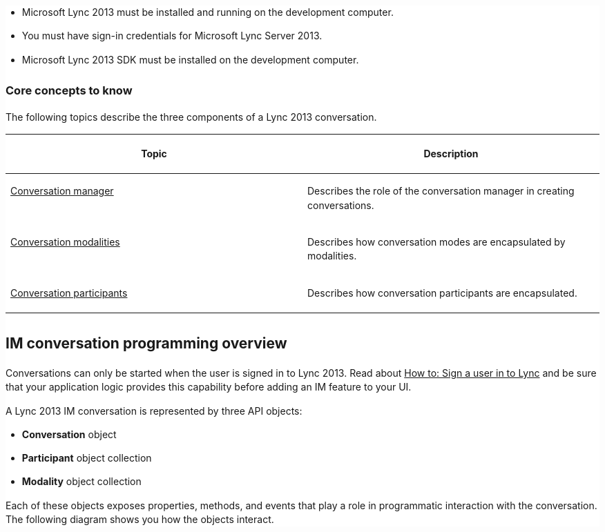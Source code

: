   - Microsoft Lync 2013 must be installed and running on the development computer.

  - You must have sign-in credentials for Microsoft Lync Server 2013.

  - Microsoft Lync 2013 SDK must be installed on the development computer.

### Core concepts to know

The following topics describe the three components of a Lync 2013 conversation.

<table>
<colgroup>
<col style="width: 50%" />
<col style="width: 50%" />
</colgroup>
<thead>
<tr class="header">
<th><p>Topic</p></th>
<th><p>Description</p></th>
</tr>
</thead>
<tbody>
<tr class="odd">
<td><p><a href="conversation-manager.md">Conversation manager</a></p></td>
<td><p>Describes the role of the conversation manager in creating conversations.</p></td>
</tr>
<tr class="even">
<td><p><a href="conversation-modalities.md">Conversation modalities</a></p></td>
<td><p>Describes how conversation modes are encapsulated by modalities.</p></td>
</tr>
<tr class="odd">
<td><p><a href="conversation-participants.md">Conversation participants</a></p></td>
<td><p>Describes how conversation participants are encapsulated.</p></td>
</tr>
</tbody>
</table>

## IM conversation programming overview

Conversations can only be started when the user is signed in to Lync 2013. Read about [How to: Sign a user in to Lync](how-to-sign-a-user-in-to-lync.md) and be sure that your application logic provides this capability before adding an IM feature to your UI.

A Lync 2013 IM conversation is represented by three API objects:

  - **Conversation** object

  - **Participant** object collection

  - **Modality** object collection

Each of these objects exposes properties, methods, and events that play a role in programmatic interaction with the conversation. The following diagram shows you how the objects interact.

  